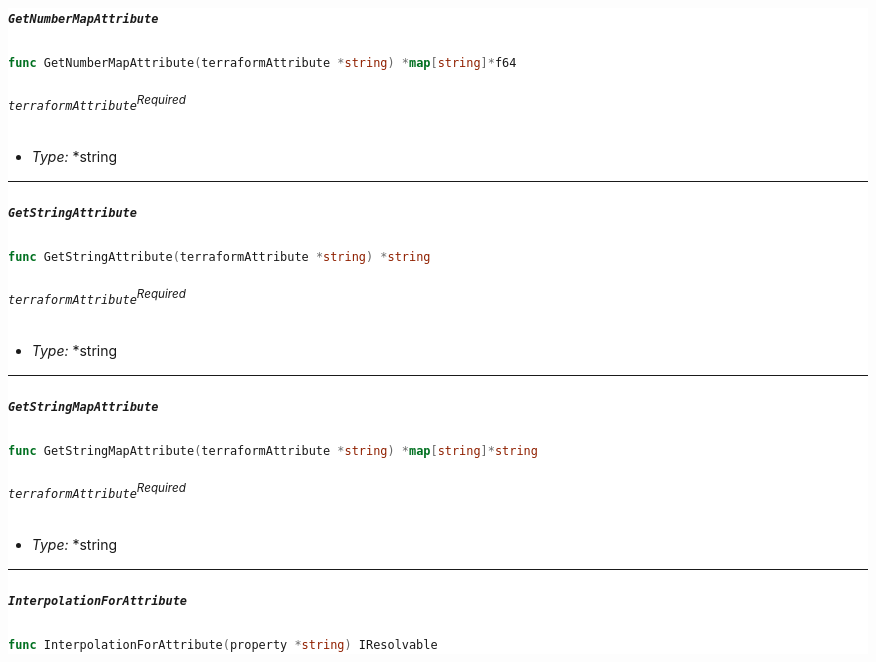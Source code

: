 
##### `GetNumberMapAttribute` <a name="GetNumberMapAttribute" id="@cdktf/provider-okta.mfaPolicyRule.MfaPolicyRuleAppIncludeOutputReference.getNumberMapAttribute"></a>

```go
func GetNumberMapAttribute(terraformAttribute *string) *map[string]*f64
```

###### `terraformAttribute`<sup>Required</sup> <a name="terraformAttribute" id="@cdktf/provider-okta.mfaPolicyRule.MfaPolicyRuleAppIncludeOutputReference.getNumberMapAttribute.parameter.terraformAttribute"></a>

- *Type:* *string

---

##### `GetStringAttribute` <a name="GetStringAttribute" id="@cdktf/provider-okta.mfaPolicyRule.MfaPolicyRuleAppIncludeOutputReference.getStringAttribute"></a>

```go
func GetStringAttribute(terraformAttribute *string) *string
```

###### `terraformAttribute`<sup>Required</sup> <a name="terraformAttribute" id="@cdktf/provider-okta.mfaPolicyRule.MfaPolicyRuleAppIncludeOutputReference.getStringAttribute.parameter.terraformAttribute"></a>

- *Type:* *string

---

##### `GetStringMapAttribute` <a name="GetStringMapAttribute" id="@cdktf/provider-okta.mfaPolicyRule.MfaPolicyRuleAppIncludeOutputReference.getStringMapAttribute"></a>

```go
func GetStringMapAttribute(terraformAttribute *string) *map[string]*string
```

###### `terraformAttribute`<sup>Required</sup> <a name="terraformAttribute" id="@cdktf/provider-okta.mfaPolicyRule.MfaPolicyRuleAppIncludeOutputReference.getStringMapAttribute.parameter.terraformAttribute"></a>

- *Type:* *string

---

##### `InterpolationForAttribute` <a name="InterpolationForAttribute" id="@cdktf/provider-okta.mfaPolicyRule.MfaPolicyRuleAppIncludeOutputReference.interpolationForAttribute"></a>

```go
func InterpolationForAttribute(property *string) IResolvable
```
